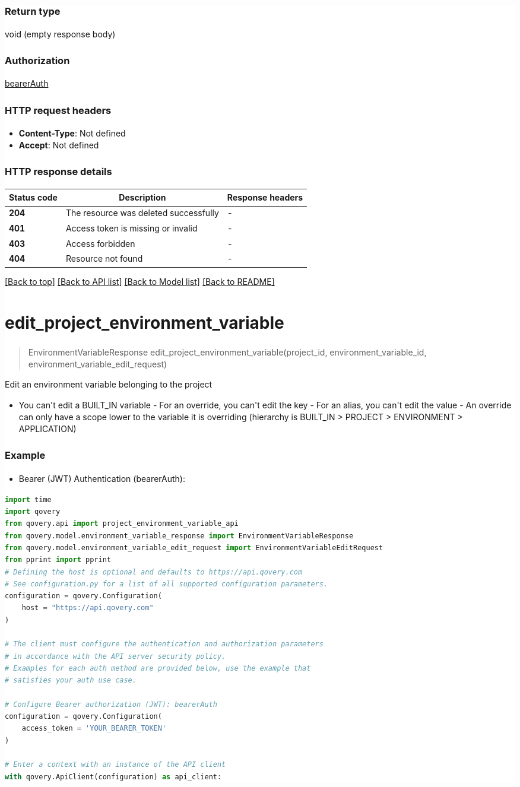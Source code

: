 ### Return type

void (empty response body)

### Authorization

[bearerAuth](../README.md#bearerAuth)

### HTTP request headers

 - **Content-Type**: Not defined
 - **Accept**: Not defined


### HTTP response details

| Status code | Description | Response headers |
|-------------|-------------|------------------|
**204** | The resource was deleted successfully |  -  |
**401** | Access token is missing or invalid |  -  |
**403** | Access forbidden |  -  |
**404** | Resource not found |  -  |

[[Back to top]](#) [[Back to API list]](../README.md#documentation-for-api-endpoints) [[Back to Model list]](../README.md#documentation-for-models) [[Back to README]](../README.md)

# **edit_project_environment_variable**
> EnvironmentVariableResponse edit_project_environment_variable(project_id, environment_variable_id, environment_variable_edit_request)

Edit an environment variable belonging to the project

- You can't edit a BUILT_IN variable - For an override, you can't edit the key - For an alias, you can't edit the value - An override can only have a scope lower to the variable it is overriding (hierarchy is BUILT_IN > PROJECT > ENVIRONMENT > APPLICATION) 

### Example

* Bearer (JWT) Authentication (bearerAuth):

```python
import time
import qovery
from qovery.api import project_environment_variable_api
from qovery.model.environment_variable_response import EnvironmentVariableResponse
from qovery.model.environment_variable_edit_request import EnvironmentVariableEditRequest
from pprint import pprint
# Defining the host is optional and defaults to https://api.qovery.com
# See configuration.py for a list of all supported configuration parameters.
configuration = qovery.Configuration(
    host = "https://api.qovery.com"
)

# The client must configure the authentication and authorization parameters
# in accordance with the API server security policy.
# Examples for each auth method are provided below, use the example that
# satisfies your auth use case.

# Configure Bearer authorization (JWT): bearerAuth
configuration = qovery.Configuration(
    access_token = 'YOUR_BEARER_TOKEN'
)

# Enter a context with an instance of the API client
with qovery.ApiClient(configuration) as api_client:
```